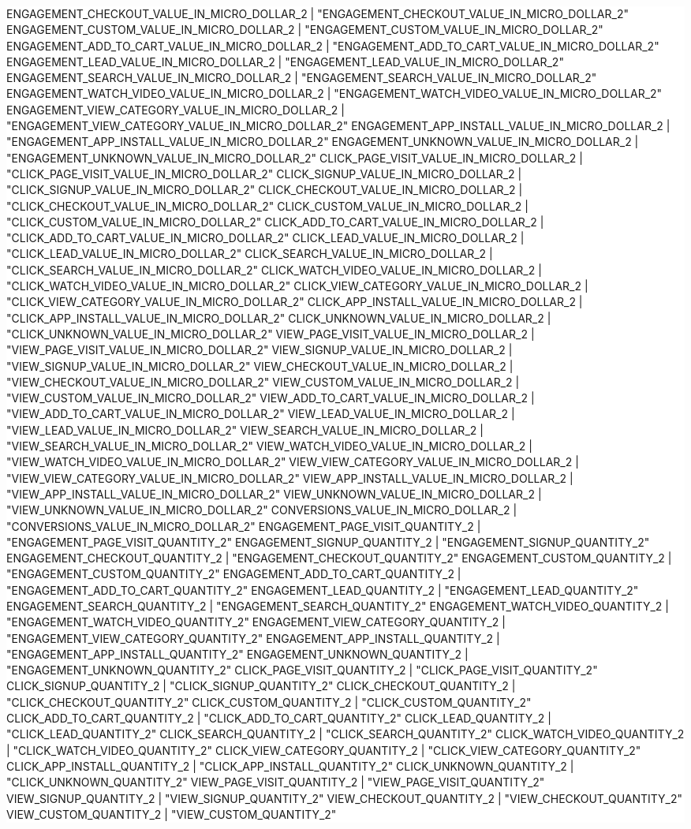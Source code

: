 ENGAGEMENT_CHECKOUT_VALUE_IN_MICRO_DOLLAR_2 | &quot;ENGAGEMENT_CHECKOUT_VALUE_IN_MICRO_DOLLAR_2&quot;
ENGAGEMENT_CUSTOM_VALUE_IN_MICRO_DOLLAR_2 | &quot;ENGAGEMENT_CUSTOM_VALUE_IN_MICRO_DOLLAR_2&quot;
ENGAGEMENT_ADD_TO_CART_VALUE_IN_MICRO_DOLLAR_2 | &quot;ENGAGEMENT_ADD_TO_CART_VALUE_IN_MICRO_DOLLAR_2&quot;
ENGAGEMENT_LEAD_VALUE_IN_MICRO_DOLLAR_2 | &quot;ENGAGEMENT_LEAD_VALUE_IN_MICRO_DOLLAR_2&quot;
ENGAGEMENT_SEARCH_VALUE_IN_MICRO_DOLLAR_2 | &quot;ENGAGEMENT_SEARCH_VALUE_IN_MICRO_DOLLAR_2&quot;
ENGAGEMENT_WATCH_VIDEO_VALUE_IN_MICRO_DOLLAR_2 | &quot;ENGAGEMENT_WATCH_VIDEO_VALUE_IN_MICRO_DOLLAR_2&quot;
ENGAGEMENT_VIEW_CATEGORY_VALUE_IN_MICRO_DOLLAR_2 | &quot;ENGAGEMENT_VIEW_CATEGORY_VALUE_IN_MICRO_DOLLAR_2&quot;
ENGAGEMENT_APP_INSTALL_VALUE_IN_MICRO_DOLLAR_2 | &quot;ENGAGEMENT_APP_INSTALL_VALUE_IN_MICRO_DOLLAR_2&quot;
ENGAGEMENT_UNKNOWN_VALUE_IN_MICRO_DOLLAR_2 | &quot;ENGAGEMENT_UNKNOWN_VALUE_IN_MICRO_DOLLAR_2&quot;
CLICK_PAGE_VISIT_VALUE_IN_MICRO_DOLLAR_2 | &quot;CLICK_PAGE_VISIT_VALUE_IN_MICRO_DOLLAR_2&quot;
CLICK_SIGNUP_VALUE_IN_MICRO_DOLLAR_2 | &quot;CLICK_SIGNUP_VALUE_IN_MICRO_DOLLAR_2&quot;
CLICK_CHECKOUT_VALUE_IN_MICRO_DOLLAR_2 | &quot;CLICK_CHECKOUT_VALUE_IN_MICRO_DOLLAR_2&quot;
CLICK_CUSTOM_VALUE_IN_MICRO_DOLLAR_2 | &quot;CLICK_CUSTOM_VALUE_IN_MICRO_DOLLAR_2&quot;
CLICK_ADD_TO_CART_VALUE_IN_MICRO_DOLLAR_2 | &quot;CLICK_ADD_TO_CART_VALUE_IN_MICRO_DOLLAR_2&quot;
CLICK_LEAD_VALUE_IN_MICRO_DOLLAR_2 | &quot;CLICK_LEAD_VALUE_IN_MICRO_DOLLAR_2&quot;
CLICK_SEARCH_VALUE_IN_MICRO_DOLLAR_2 | &quot;CLICK_SEARCH_VALUE_IN_MICRO_DOLLAR_2&quot;
CLICK_WATCH_VIDEO_VALUE_IN_MICRO_DOLLAR_2 | &quot;CLICK_WATCH_VIDEO_VALUE_IN_MICRO_DOLLAR_2&quot;
CLICK_VIEW_CATEGORY_VALUE_IN_MICRO_DOLLAR_2 | &quot;CLICK_VIEW_CATEGORY_VALUE_IN_MICRO_DOLLAR_2&quot;
CLICK_APP_INSTALL_VALUE_IN_MICRO_DOLLAR_2 | &quot;CLICK_APP_INSTALL_VALUE_IN_MICRO_DOLLAR_2&quot;
CLICK_UNKNOWN_VALUE_IN_MICRO_DOLLAR_2 | &quot;CLICK_UNKNOWN_VALUE_IN_MICRO_DOLLAR_2&quot;
VIEW_PAGE_VISIT_VALUE_IN_MICRO_DOLLAR_2 | &quot;VIEW_PAGE_VISIT_VALUE_IN_MICRO_DOLLAR_2&quot;
VIEW_SIGNUP_VALUE_IN_MICRO_DOLLAR_2 | &quot;VIEW_SIGNUP_VALUE_IN_MICRO_DOLLAR_2&quot;
VIEW_CHECKOUT_VALUE_IN_MICRO_DOLLAR_2 | &quot;VIEW_CHECKOUT_VALUE_IN_MICRO_DOLLAR_2&quot;
VIEW_CUSTOM_VALUE_IN_MICRO_DOLLAR_2 | &quot;VIEW_CUSTOM_VALUE_IN_MICRO_DOLLAR_2&quot;
VIEW_ADD_TO_CART_VALUE_IN_MICRO_DOLLAR_2 | &quot;VIEW_ADD_TO_CART_VALUE_IN_MICRO_DOLLAR_2&quot;
VIEW_LEAD_VALUE_IN_MICRO_DOLLAR_2 | &quot;VIEW_LEAD_VALUE_IN_MICRO_DOLLAR_2&quot;
VIEW_SEARCH_VALUE_IN_MICRO_DOLLAR_2 | &quot;VIEW_SEARCH_VALUE_IN_MICRO_DOLLAR_2&quot;
VIEW_WATCH_VIDEO_VALUE_IN_MICRO_DOLLAR_2 | &quot;VIEW_WATCH_VIDEO_VALUE_IN_MICRO_DOLLAR_2&quot;
VIEW_VIEW_CATEGORY_VALUE_IN_MICRO_DOLLAR_2 | &quot;VIEW_VIEW_CATEGORY_VALUE_IN_MICRO_DOLLAR_2&quot;
VIEW_APP_INSTALL_VALUE_IN_MICRO_DOLLAR_2 | &quot;VIEW_APP_INSTALL_VALUE_IN_MICRO_DOLLAR_2&quot;
VIEW_UNKNOWN_VALUE_IN_MICRO_DOLLAR_2 | &quot;VIEW_UNKNOWN_VALUE_IN_MICRO_DOLLAR_2&quot;
CONVERSIONS_VALUE_IN_MICRO_DOLLAR_2 | &quot;CONVERSIONS_VALUE_IN_MICRO_DOLLAR_2&quot;
ENGAGEMENT_PAGE_VISIT_QUANTITY_2 | &quot;ENGAGEMENT_PAGE_VISIT_QUANTITY_2&quot;
ENGAGEMENT_SIGNUP_QUANTITY_2 | &quot;ENGAGEMENT_SIGNUP_QUANTITY_2&quot;
ENGAGEMENT_CHECKOUT_QUANTITY_2 | &quot;ENGAGEMENT_CHECKOUT_QUANTITY_2&quot;
ENGAGEMENT_CUSTOM_QUANTITY_2 | &quot;ENGAGEMENT_CUSTOM_QUANTITY_2&quot;
ENGAGEMENT_ADD_TO_CART_QUANTITY_2 | &quot;ENGAGEMENT_ADD_TO_CART_QUANTITY_2&quot;
ENGAGEMENT_LEAD_QUANTITY_2 | &quot;ENGAGEMENT_LEAD_QUANTITY_2&quot;
ENGAGEMENT_SEARCH_QUANTITY_2 | &quot;ENGAGEMENT_SEARCH_QUANTITY_2&quot;
ENGAGEMENT_WATCH_VIDEO_QUANTITY_2 | &quot;ENGAGEMENT_WATCH_VIDEO_QUANTITY_2&quot;
ENGAGEMENT_VIEW_CATEGORY_QUANTITY_2 | &quot;ENGAGEMENT_VIEW_CATEGORY_QUANTITY_2&quot;
ENGAGEMENT_APP_INSTALL_QUANTITY_2 | &quot;ENGAGEMENT_APP_INSTALL_QUANTITY_2&quot;
ENGAGEMENT_UNKNOWN_QUANTITY_2 | &quot;ENGAGEMENT_UNKNOWN_QUANTITY_2&quot;
CLICK_PAGE_VISIT_QUANTITY_2 | &quot;CLICK_PAGE_VISIT_QUANTITY_2&quot;
CLICK_SIGNUP_QUANTITY_2 | &quot;CLICK_SIGNUP_QUANTITY_2&quot;
CLICK_CHECKOUT_QUANTITY_2 | &quot;CLICK_CHECKOUT_QUANTITY_2&quot;
CLICK_CUSTOM_QUANTITY_2 | &quot;CLICK_CUSTOM_QUANTITY_2&quot;
CLICK_ADD_TO_CART_QUANTITY_2 | &quot;CLICK_ADD_TO_CART_QUANTITY_2&quot;
CLICK_LEAD_QUANTITY_2 | &quot;CLICK_LEAD_QUANTITY_2&quot;
CLICK_SEARCH_QUANTITY_2 | &quot;CLICK_SEARCH_QUANTITY_2&quot;
CLICK_WATCH_VIDEO_QUANTITY_2 | &quot;CLICK_WATCH_VIDEO_QUANTITY_2&quot;
CLICK_VIEW_CATEGORY_QUANTITY_2 | &quot;CLICK_VIEW_CATEGORY_QUANTITY_2&quot;
CLICK_APP_INSTALL_QUANTITY_2 | &quot;CLICK_APP_INSTALL_QUANTITY_2&quot;
CLICK_UNKNOWN_QUANTITY_2 | &quot;CLICK_UNKNOWN_QUANTITY_2&quot;
VIEW_PAGE_VISIT_QUANTITY_2 | &quot;VIEW_PAGE_VISIT_QUANTITY_2&quot;
VIEW_SIGNUP_QUANTITY_2 | &quot;VIEW_SIGNUP_QUANTITY_2&quot;
VIEW_CHECKOUT_QUANTITY_2 | &quot;VIEW_CHECKOUT_QUANTITY_2&quot;
VIEW_CUSTOM_QUANTITY_2 | &quot;VIEW_CUSTOM_QUANTITY_2&quot;